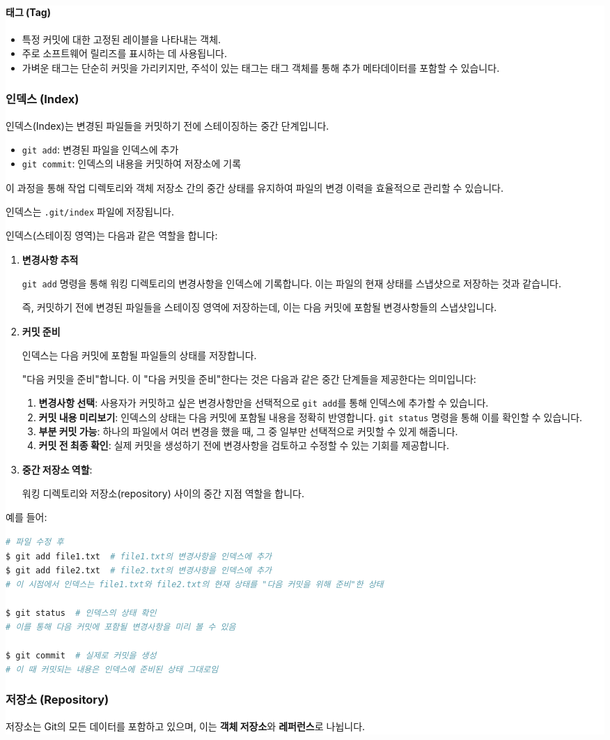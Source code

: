 #### **태그 (Tag)**

- 특정 커밋에 대한 고정된 레이블을 나타내는 객체.
- 주로 소프트웨어 릴리즈를 표시하는 데 사용됩니다.
- 가벼운 태그는 단순히 커밋을 가리키지만, 주석이 있는 태그는 태그 객체를 통해 추가 메타데이터를 포함할 수 있습니다.

### 인덱스 (Index)

인덱스(Index)는 변경된 파일들을 커밋하기 전에 스테이징하는 중간 단계입니다.
- `git add`: 변경된 파일을 인덱스에 추가
- `git commit`: 인덱스의 내용을 커밋하여 저장소에 기록

이 과정을 통해 작업 디렉토리와 객체 저장소 간의 중간 상태를 유지하여 파일의 변경 이력을 효율적으로 관리할 수 있습니다.

인덱스는 `.git/index` 파일에 저장됩니다.

인덱스(스테이징 영역)는 다음과 같은 역할을 합니다:

1. **변경사항 추적**

    `git add` 명령을 통해 워킹 디렉토리의 변경사항을 인덱스에 기록합니다.
    이는 파일의 현재 상태를 스냅샷으로 저장하는 것과 같습니다.

    즉, 커밋하기 전에 변경된 파일들을 스테이징 영역에 저장하는데,
    이는 다음 커밋에 포함될 변경사항들의 스냅샷입니다.

2. **커밋 준비**

    인덱스는 다음 커밋에 포함될 파일들의 상태를 저장합니다.

    "다음 커밋을 준비"합니다. 이 "다음 커밋을 준비"한다는 것은 다음과 같은 중간 단계들을 제공한다는 의미입니다:
    1. **변경사항 선택**: 사용자가 커밋하고 싶은 변경사항만을 선택적으로 `git add`를 통해 인덱스에 추가할 수 있습니다.
    2. **커밋 내용 미리보기**: 인덱스의 상태는 다음 커밋에 포함될 내용을 정확히 반영합니다. `git status` 명령을 통해 이를 확인할 수 있습니다.
    3. **부분 커밋 가능**: 하나의 파일에서 여러 변경을 했을 때, 그 중 일부만 선택적으로 커밋할 수 있게 해줍니다.
    4. **커밋 전 최종 확인**: 실제 커밋을 생성하기 전에 변경사항을 검토하고 수정할 수 있는 기회를 제공합니다.

3. **중간 저장소 역할**:

    워킹 디렉토리와 저장소(repository) 사이의 중간 지점 역할을 합니다.

예를 들어:

```bash
# 파일 수정 후
$ git add file1.txt  # file1.txt의 변경사항을 인덱스에 추가
$ git add file2.txt  # file2.txt의 변경사항을 인덱스에 추가
# 이 시점에서 인덱스는 file1.txt와 file2.txt의 현재 상태를 "다음 커밋을 위해 준비"한 상태

$ git status  # 인덱스의 상태 확인
# 이를 통해 다음 커밋에 포함될 변경사항을 미리 볼 수 있음

$ git commit  # 실제로 커밋을 생성
# 이 때 커밋되는 내용은 인덱스에 준비된 상태 그대로임
```

### 저장소 (Repository)

저장소는 Git의 모든 데이터를 포함하고 있으며, 이는 **객체 저장소**와 **레퍼런스**로 나뉩니다.
